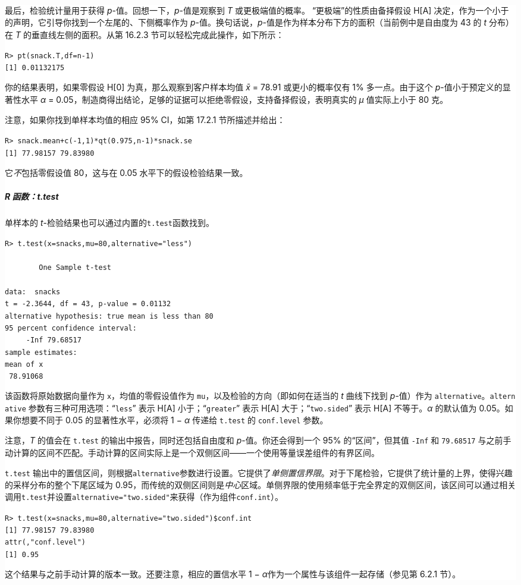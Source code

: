 最后，检验统计量用于获得 *p*-值。回想一下，*p*-值是观察到 *T* 或更极端值的概率。 “更极端”的性质由备择假设 H[A] 决定，作为一个小于的声明，它引导你找到一个左尾的、下侧概率作为 *p*-值。换句话说，*p*-值是作为样本分布下方的面积（当前例中是自由度为 43 的 *t* 分布）在 *T* 的垂直线左侧的面积。从第 16.2.3 节可以轻松完成此操作，如下所示：

```
R> pt(snack.T,df=n-1)
[1] 0.01132175
```

你的结果表明，如果零假设 H[0] 为真，那么观察到客户样本均值 *x̄* = 78.91 或更小的概率仅有 1% 多一点。由于这个 *p*-值小于预定义的显著性水平 *α* = 0.05，制造商得出结论，足够的证据可以拒绝零假设，支持备择假设，表明真实的 *μ* 值实际上小于 80 克。

注意，如果你找到单样本均值的相应 95% CI，如第 17.2.1 节所描述并给出：

```
R> snack.mean+c(-1,1)*qt(0.975,n-1)*snack.se
[1] 77.98157 79.83980
```

它*不*包括零假设值 80，这与在 0.05 水平下的假设检验结果一致。

##### **R 函数：t.test**

单样本的 *t*-检验结果也可以通过内置的`t.test`函数找到。

```
R> t.test(x=snacks,mu=80,alternative="less")

        One Sample t-test

data:  snacks
t = -2.3644, df = 43, p-value = 0.01132
alternative hypothesis: true mean is less than 80
95 percent confidence interval:
     -Inf 79.68517
sample estimates:
mean of x
 78.91068
```

该函数将原始数据向量作为 `x`，均值的零假设值作为 `mu`，以及检验的方向（即如何在适当的 *t* 曲线下找到 *p*-值）作为 `alternative`。`alternative` 参数有三种可用选项：“`less`” 表示 H[A] 小于；“`greater`” 表示 H[A] 大于；“`two.sided`” 表示 H[A] 不等于。*α* 的默认值为 0.05。如果你想要不同于 0.05 的显著性水平，必须将 1 − *α* 传递给 `t.test` 的 `conf.level` 参数。

注意，*T* 的值会在 `t.test` 的输出中报告，同时还包括自由度和 *p*-值。你还会得到一个 95% 的“区间”，但其值 `-Inf` 和 `79.68517` 与之前手动计算的区间不匹配。手动计算的区间实际上是一个双侧区间——一个使用等量误差组件的有界区间。

`t.test` 输出中的置信区间，则根据`alternative`参数进行设置。它提供了*单侧置信界限*。对于下尾检验，它提供了统计量的上界，使得兴趣的采样分布的整个下尾区域为 0.95，而传统的双侧区间则是*中心*区域。单侧界限的使用频率低于完全界定的双侧区间，该区间可以通过相关调用`t.test`并设置`alternative="two.sided"`来获得（作为组件`conf.int`）。

```
R> t.test(x=snacks,mu=80,alternative="two.sided")$conf.int
[1] 77.98157 79.83980
attr(,"conf.level")
[1] 0.95
```

这个结果与之前手动计算的版本一致。还要注意，相应的置信水平 1 − *α*作为一个属性与该组件一起存储（参见第 6.2.1 节）。
